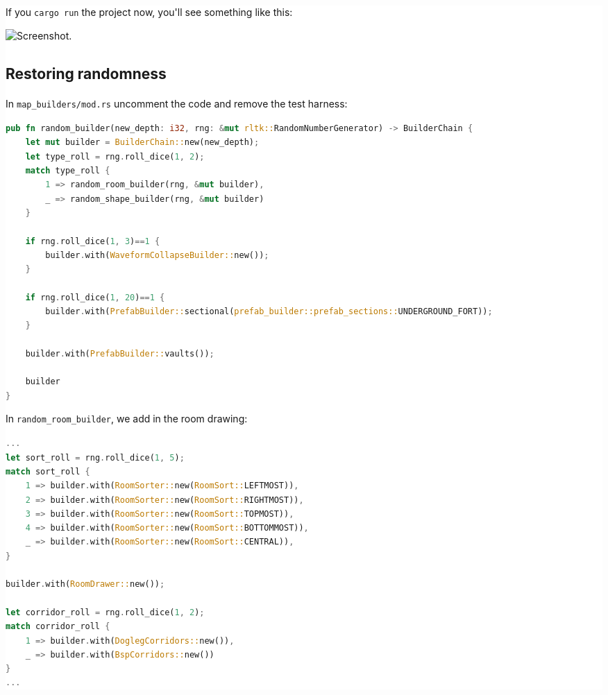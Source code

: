 If you `cargo run` the project now, you'll see something like this:

![Screenshot](./c38-s2.gif).

## Restoring randomness

In `map_builders/mod.rs` uncomment the code and remove the test harness:

```rust
pub fn random_builder(new_depth: i32, rng: &mut rltk::RandomNumberGenerator) -> BuilderChain {
    let mut builder = BuilderChain::new(new_depth);
    let type_roll = rng.roll_dice(1, 2);
    match type_roll {
        1 => random_room_builder(rng, &mut builder),
        _ => random_shape_builder(rng, &mut builder)
    }

    if rng.roll_dice(1, 3)==1 {
        builder.with(WaveformCollapseBuilder::new());
    }

    if rng.roll_dice(1, 20)==1 {
        builder.with(PrefabBuilder::sectional(prefab_builder::prefab_sections::UNDERGROUND_FORT));
    }

    builder.with(PrefabBuilder::vaults());

    builder
}
```

In `random_room_builder`, we add in the room drawing:

```rust
...
let sort_roll = rng.roll_dice(1, 5);
match sort_roll {
    1 => builder.with(RoomSorter::new(RoomSort::LEFTMOST)),
    2 => builder.with(RoomSorter::new(RoomSort::RIGHTMOST)),
    3 => builder.with(RoomSorter::new(RoomSort::TOPMOST)),
    4 => builder.with(RoomSorter::new(RoomSort::BOTTOMMOST)),
    _ => builder.with(RoomSorter::new(RoomSort::CENTRAL)),
}

builder.with(RoomDrawer::new());

let corridor_roll = rng.roll_dice(1, 2);
match corridor_roll {
    1 => builder.with(DoglegCorridors::new()),
    _ => builder.with(BspCorridors::new())
}
...
```
